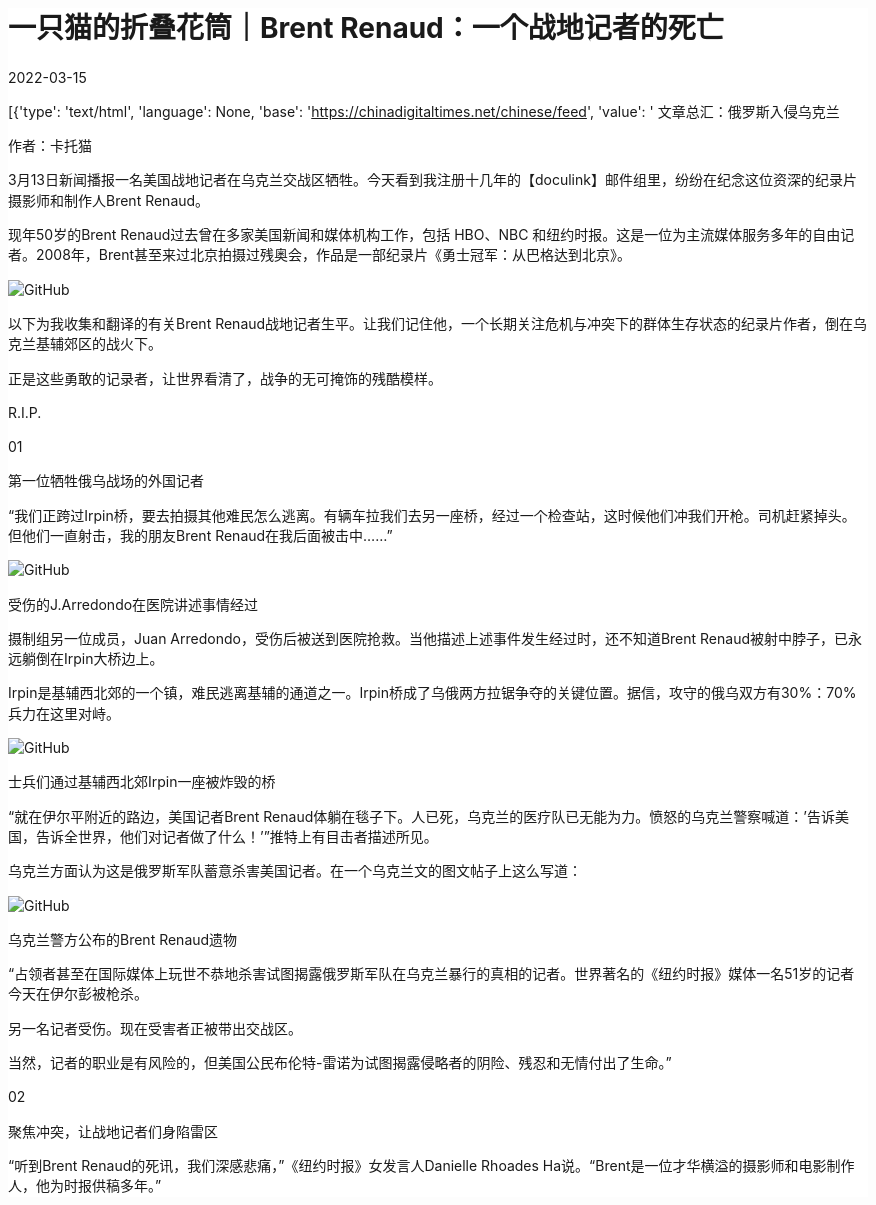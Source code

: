 # 一只猫的折叠花筒｜Brent Renaud：一个战地记者的死亡

2022-03-15

[{'type': 'text/html', 'language': None, 'base': 'https://chinadigitaltimes.net/chinese/feed', 'value': ' 文章总汇：俄罗斯入侵乌克兰

作者：卡托猫

3月13日新闻播报一名美国战地记者在乌克兰交战区牺牲。今天看到我注册十几年的【doculink】邮件组里，纷纷在纪念这位资深的纪录片摄影师和制作人Brent Renaud。 

现年50岁的Brent Renaud过去曾在多家美国新闻和媒体机构工作，包括 HBO、NBC 和纽约时报。这是一位为主流媒体服务多年的自由记者。2008年，Brent甚至来过北京拍摄过残奥会，作品是一部纪录片《勇士冠军：从巴格达到北京》。 

![GitHub](https://chinadigitaltimes.net/chinese/files/2022/03/image-1647361180423.png)

以下为我收集和翻译的有关Brent Renaud战地记者生平。让我们记住他，一个长期关注危机与冲突下的群体生存状态的纪录片作者，倒在乌克兰基辅郊区的战火下。

正是这些勇敢的记录者，让世界看清了，战争的无可掩饰的残酷模样。

R.I.P.

01

第一位牺牲俄乌战场的外国记者

“我们正跨过Irpin桥，要去拍摄其他难民怎么逃离。有辆车拉我们去另一座桥，经过一个检查站，这时候他们冲我们开枪。司机赶紧掉头。但他们一直射击，我的朋友Brent Renaud在我后面被击中&#8230;&#8230;”

![GitHub](https://chinadigitaltimes.net/chinese/files/2022/03/post-678190-6230bc75246ec.png)

 受伤的J.Arredondo在医院讲述事情经过 

摄制组另一位成员，Juan Arredondo，受伤后被送到医院抢救。当他描述上述事件发生经过时，还不知道Brent Renaud被射中脖子，已永远躺倒在Irpin大桥边上。

Irpin是基辅西北郊的一个镇，难民逃离基辅的通道之一。Irpin桥成了乌俄两方拉锯争夺的关键位置。据信，攻守的俄乌双方有30%：70%兵力在这里对峙。

![GitHub](https://chinadigitaltimes.net/chinese/files/2022/03/post-678190-6230bc752f1b4.)

 士兵们通过基辅西北郊Irpin一座被炸毁的桥 

“就在伊尔平附近的路边，美国记者Brent Renaud体躺在毯子下。人已死，乌克兰的医疗队已无能为力。愤怒的乌克兰警察喊道：’告诉美国，告诉全世界，他们对记者做了什么！’”推特上有目击者描述所见。

乌克兰方面认为这是俄罗斯军队蓄意杀害美国记者。在一个乌克兰文的图文帖子上这么写道：

![GitHub](https://chinadigitaltimes.net/chinese/files/2022/03/post-678190-6230bc75397e8.)

乌克兰警方公布的Brent Renaud遗物  

“占领者甚至在国际媒体上玩世不恭地杀害试图揭露俄罗斯军队在乌克兰暴行的真相的记者。世界著名的《纽约时报》媒体一名51岁的记者今天在伊尔彭被枪杀。

另一名记者受伤。现在受害者正被带出交战区。

当然，记者的职业是有风险的，但美国公民布伦特-雷诺为试图揭露侵略者的阴险、残忍和无情付出了生命。”

02

聚焦冲突，让战地记者们身陷雷区

“听到Brent Renaud的死讯，我们深感悲痛，”《纽约时报》女发言人Danielle Rhoades Ha说。“Brent是一位才华横溢的摄影师和电影制作人，他为时报供稿多年。”
